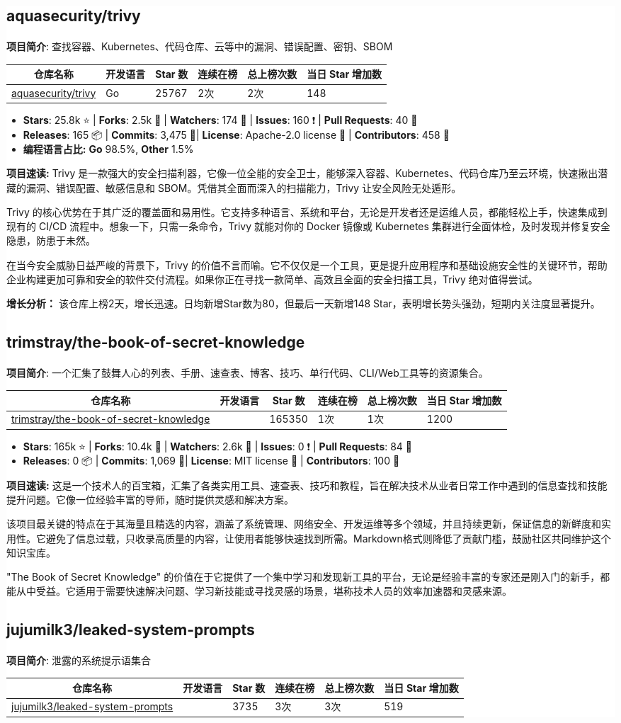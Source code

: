 ## aquasecurity/trivy

**项目简介**: 查找容器、Kubernetes、代码仓库、云等中的漏洞、错误配置、密钥、SBOM

| 仓库名称  | 开发语言 | Star 数 | 连续在榜 | 总上榜次数 | 当日 Star 增加数 |
| -------  | ------- | ------- | -------- | ---------- | --------------- |
| [aquasecurity/trivy](https://github.com/aquasecurity/trivy)  | Go | 25767 | 2次 | 2次 | 148 |

- **Stars**: 25.8k ⭐ | **Forks**: 2.5k 🔄 | **Watchers**: 174 👀 | **Issues**: 160 ❗ | **Pull Requests**: 40 🔀
- **Releases**: 165 📦 | **Commits**: 3,475 📝| **License**: Apache-2.0 license 📜 | **Contributors**: 458 👥 
- **编程语言占比:** **Go** 98.5%, **Other** 1.5%


**项目速读:** Trivy 是一款强大的安全扫描利器，它像一位全能的安全卫士，能够深入容器、Kubernetes、代码仓库乃至云环境，快速揪出潜藏的漏洞、错误配置、敏感信息和 SBOM。凭借其全面而深入的扫描能力，Trivy 让安全风险无处遁形。

Trivy 的核心优势在于其广泛的覆盖面和易用性。它支持多种语言、系统和平台，无论是开发者还是运维人员，都能轻松上手，快速集成到现有的 CI/CD 流程中。想象一下，只需一条命令，Trivy 就能对你的 Docker 镜像或 Kubernetes 集群进行全面体检，及时发现并修复安全隐患，防患于未然。

在当今安全威胁日益严峻的背景下，Trivy 的价值不言而喻。它不仅仅是一个工具，更是提升应用程序和基础设施安全性的关键环节，帮助企业构建更加可靠和安全的软件交付流程。如果你正在寻找一款简单、高效且全面的安全扫描工具，Trivy 绝对值得尝试。

**增长分析：** 该仓库上榜2天，增长迅速。日均新增Star数为80，但最后一天新增148 Star，表明增长势头强劲，短期内关注度显著提升。

## trimstray/the-book-of-secret-knowledge

**项目简介**: 一个汇集了鼓舞人心的列表、手册、速查表、博客、技巧、单行代码、CLI/Web工具等的资源集合。

| 仓库名称  | 开发语言 | Star 数 | 连续在榜 | 总上榜次数 | 当日 Star 增加数 |
| -------  | ------- | ------- | -------- | ---------- | --------------- |
| [trimstray/the-book-of-secret-knowledge](https://github.com/trimstray/the-book-of-secret-knowledge)  |  | 165350 | 1次 | 1次 | 1200 |

- **Stars**: 165k ⭐ | **Forks**: 10.4k 🔄 | **Watchers**: 2.6k 👀 | **Issues**: 0 ❗ | **Pull Requests**: 84 🔀
- **Releases**: 0 📦 | **Commits**: 1,069 📝| **License**: MIT license 📜 | **Contributors**: 100 👥 

**项目速读:** 这是一个技术人的百宝箱，汇集了各类实用工具、速查表、技巧和教程，旨在解决技术从业者日常工作中遇到的信息查找和技能提升问题。它像一位经验丰富的导师，随时提供灵感和解决方案。

该项目最关键的特点在于其海量且精选的内容，涵盖了系统管理、网络安全、开发运维等多个领域，并且持续更新，保证信息的新鲜度和实用性。它避免了信息过载，只收录高质量的内容，让使用者能够快速找到所需。Markdown格式则降低了贡献门槛，鼓励社区共同维护这个知识宝库。

"The Book of Secret Knowledge" 的价值在于它提供了一个集中学习和发现新工具的平台，无论是经验丰富的专家还是刚入门的新手，都能从中受益。它适用于需要快速解决问题、学习新技能或寻找灵感的场景，堪称技术人员的效率加速器和灵感来源。

## jujumilk3/leaked-system-prompts

**项目简介**: 泄露的系统提示语集合

| 仓库名称  | 开发语言 | Star 数 | 连续在榜 | 总上榜次数 | 当日 Star 增加数 |
| -------  | ------- | ------- | -------- | ---------- | --------------- |
| [jujumilk3/leaked-system-prompts](https://github.com/jujumilk3/leaked-system-prompts)  |  | 3735 | 3次 | 3次 | 519 |
